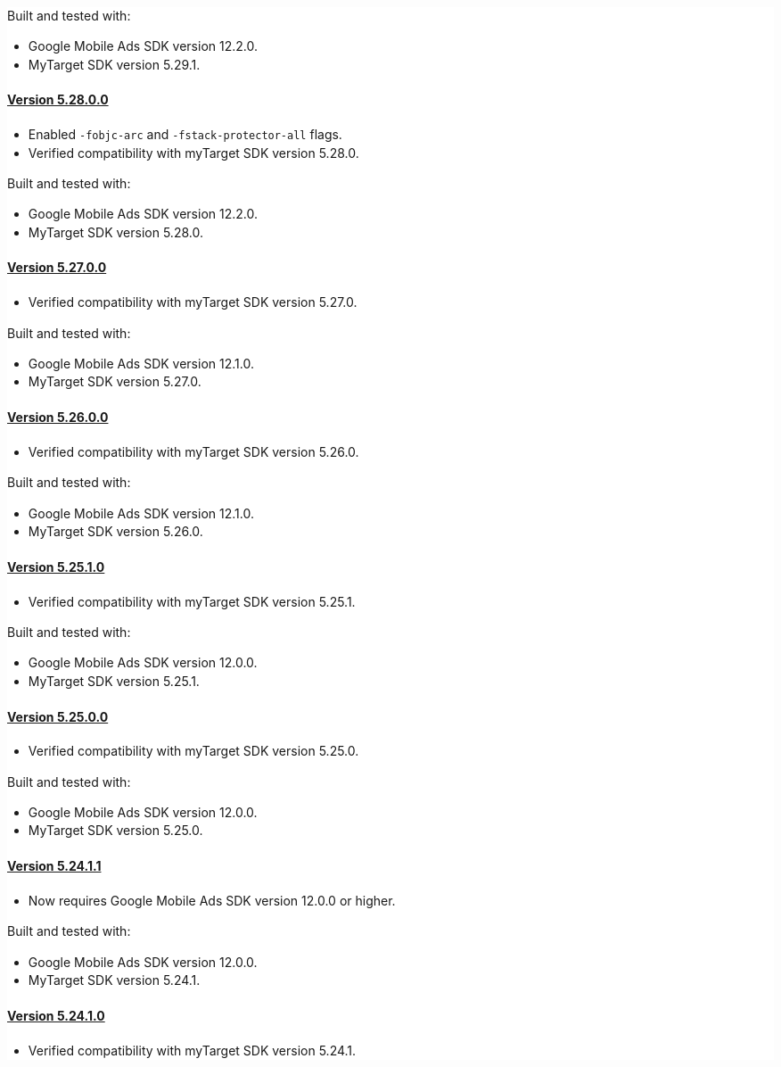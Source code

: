 Built and tested with:
- Google Mobile Ads SDK version 12.2.0.
- MyTarget SDK version 5.29.1.

#### [Version 5.28.0.0](https://dl.google.com/googleadmobadssdk/mediation/ios/mytarget/MyTargetAdapter-5.28.0.0.zip)
- Enabled `-fobjc-arc` and `-fstack-protector-all` flags.
- Verified compatibility with myTarget SDK version 5.28.0.

Built and tested with:
- Google Mobile Ads SDK version 12.2.0.
- MyTarget SDK version 5.28.0.

#### [Version 5.27.0.0](https://dl.google.com/googleadmobadssdk/mediation/ios/mytarget/MyTargetAdapter-5.27.0.0.zip)
- Verified compatibility with myTarget SDK version 5.27.0.

Built and tested with:
- Google Mobile Ads SDK version 12.1.0.
- MyTarget SDK version 5.27.0.

#### [Version 5.26.0.0](https://dl.google.com/googleadmobadssdk/mediation/ios/mytarget/MyTargetAdapter-5.26.0.0.zip)
- Verified compatibility with myTarget SDK version 5.26.0.

Built and tested with:
- Google Mobile Ads SDK version 12.1.0.
- MyTarget SDK version 5.26.0.

#### [Version 5.25.1.0](https://dl.google.com/googleadmobadssdk/mediation/ios/mytarget/MyTargetAdapter-5.25.1.0.zip)
- Verified compatibility with myTarget SDK version 5.25.1.

Built and tested with:
- Google Mobile Ads SDK version 12.0.0.
- MyTarget SDK version 5.25.1.

#### [Version 5.25.0.0](https://dl.google.com/googleadmobadssdk/mediation/ios/mytarget/MyTargetAdapter-5.25.0.0.zip)
- Verified compatibility with myTarget SDK version 5.25.0.

Built and tested with:
- Google Mobile Ads SDK version 12.0.0.
- MyTarget SDK version 5.25.0.

#### [Version 5.24.1.1](https://dl.google.com/googleadmobadssdk/mediation/ios/mytarget/MyTargetAdapter-5.24.1.1.zip)
- Now requires Google Mobile Ads SDK version 12.0.0 or higher.

Built and tested with:
- Google Mobile Ads SDK version 12.0.0.
- MyTarget SDK version 5.24.1.

#### [Version 5.24.1.0](https://dl.google.com/googleadmobadssdk/mediation/ios/mytarget/MyTargetAdapter-5.24.1.0.zip)
- Verified compatibility with myTarget SDK version 5.24.1.
